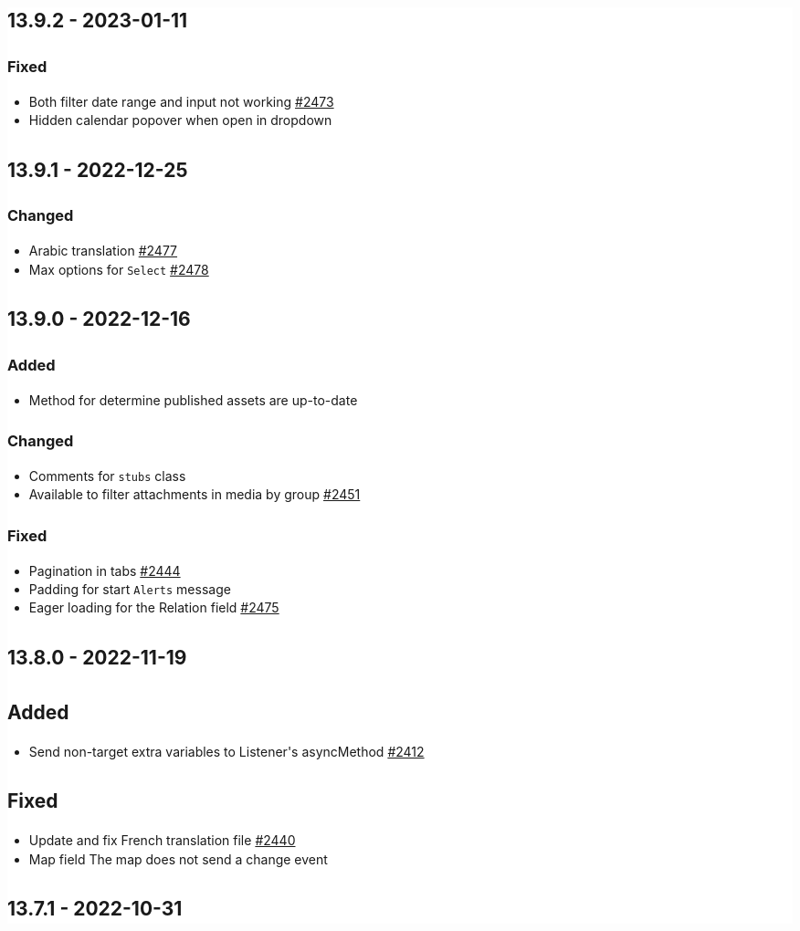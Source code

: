 ## 13.9.2 - 2023-01-11

### Fixed

- Both filter date range and input not working [#2473](https://github.com/orchidsoftware/platform/issues/2473)
- Hidden calendar popover when open in dropdown

## 13.9.1 - 2022-12-25

### Changed

- Arabic translation [#2477](https://github.com/orchidsoftware/platform/pull/2477)
- Max options for `Select` [#2478](https://github.com/orchidsoftware/platform/pull/2477)

## 13.9.0 - 2022-12-16

### Added

- Method for determine published assets are up-to-date

### Changed

- Comments for `stubs` class
- Available to filter attachments in media by group [#2451](https://github.com/orchidsoftware/platform/pull/2451)

### Fixed

- Pagination in tabs [#2444](https://github.com/orchidsoftware/platform/pull/2444)
- Padding for start `Alerts` message
- Eager loading for the Relation field [#2475](https://github.com/orchidsoftware/platform/issues/2475)

## 13.8.0 - 2022-11-19

## Added

- Send non-target extra variables to Listener's asyncMethod [#2412](https://github.com/orchidsoftware/platform/pull/2412)

## Fixed

- Update and fix French translation file [#2440](https://github.com/orchidsoftware/platform/pull/2440)
- Map field The map does not send a change event

## 13.7.1 - 2022-10-31
